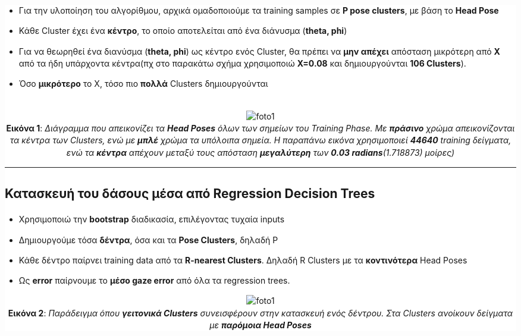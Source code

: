 
* Για την υλοποίηση του  αλγορίθμου, αρχικά ομαδοποιούμε τα training samples σε __P pose clusters__, με βάση το __Head Pose__


* Κάθε Cluster έχει ένα __κέντρο__, το οποίο αποτελείται από ένα διάνυσμα
  (__theta, phi__)


* Για να θεωρηθεί ένα διανύσμα (__theta, phi__) ως κέντρο ενός Cluster, θα πρέπει να <b>μην απέχει</b> απόσταση μικρότερη από <b>Χ</b> από τα ήδη υπάρχοντα κέντρα(πχ στο παρακάτω σχήμα χρησιμοποιώ __Χ=0.08__ και δημιουργούνται __106 Clusters__).


* Όσο __μικρότερο__ το Χ, τόσο πιο __πολλά__ Clusters δημιουργούνται</br>

<html><br>
<div id="foto" style="text-align: center;">
   <img src="centers.jpg"  width="900" alt="foto1">
        <figcaption><b>Εικόνα 1</b>:<i> Διάγραμμα που απεικονίζει τα  <b>Head Poses</b> όλων των σημείων του Training Phase. Με <b>πράσινο</b> χρώμα απεικονίζονται τα κέντρα των Clusters, ενώ με <b>μπλέ</b> χρώμα τα υπόλοιπα σημεία. Η παραπάνω εικόνα χρησιμοποιεί <b>44640</b> training δείγματα, ενώ τα <b>κέντρα</b> απέχουν μεταξύ τους απόσταση <b>μεγαλύτερη</b> των <b>0.03 radians</b>(1.718873) μοίρες)</i></figcaption>
</div>
</html>



<html>
<div style="page-break-before: always;"></div>
</html> 

***

## Κατασκευή του δάσους μέσα από Regression Decision Trees

* Χρησιμοποιώ την __bootstrap__ διαδικασία, επιλέγοντας τυχαία inputs


* Δημιουργούμε τόσα __δέντρα__, όσα και τα __Pose Clusters__, δηλαδή P


* Κάθε δέντρο παίρνει training data από τα __R-nearest Clusters__. Δηλαδή R Clusters
  με τα __κοντινότερα__ Head Poses


* Ως __error__ παίρνουμε το __μέσο gaze error__ από όλα τα regression trees.


<div id="foto" style="text-align: center;">
   <img src="visualization.jpeg" width="500" alt="foto1">
   <figcaption><b>Εικόνα 2</b>:<i> Παράδειγμα όπου <b>γειτονικά Clusters</b> συνεισφέρουν στην κατασκευή ενός δέντρου. Στα Clusters ανοίκουν δείγματα με <b>παρόμοια Head Poses</b></i></br></figcaption>
</div>



<html>
<div style="page-break-before: always;"></div>
</html>
